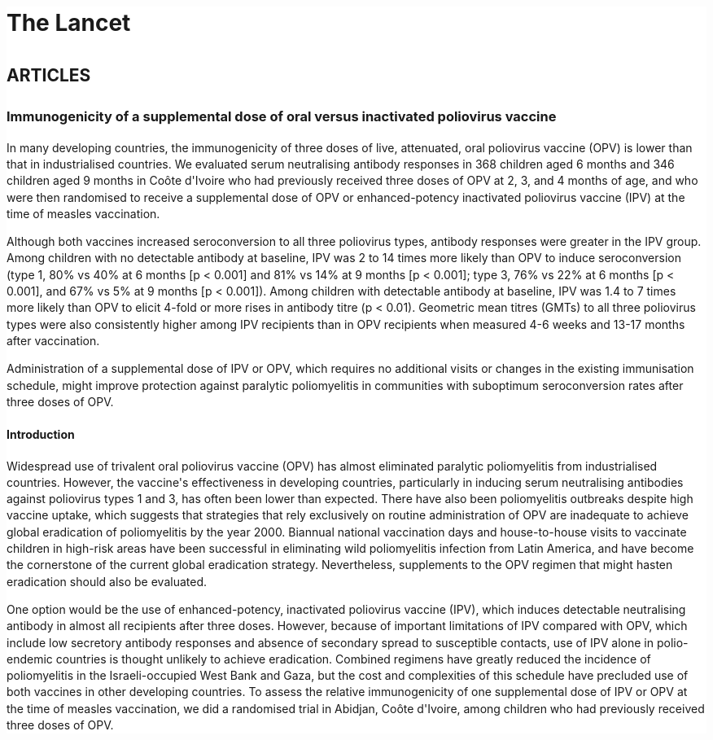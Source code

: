 # The Lancet

## ARTICLES

### Immunogenicity of a supplemental dose of oral versus inactivated poliovirus vaccine

In many developing countries, the immunogenicity of three doses of live, attenuated, oral poliovirus vaccine (OPV) is lower than that in industrialised countries.
We evaluated serum neutralising antibody responses in 368 children aged 6 months and 346 children aged 9 months in Coôte d'Ivoire who had previously received three doses of OPV at 2, 3, and 4 months of age, and who were then randomised to receive a supplemental dose of OPV or enhanced-potency inactivated poliovirus vaccine (IPV) at the time of measles vaccination.

Although both vaccines increased seroconversion to all three poliovirus types, antibody responses were greater in the IPV group.
Among children with no detectable antibody at baseline, IPV was 2 to 14 times more likely than OPV to induce seroconversion (type 1, 80% vs 40% at 6 months [p < 0.001] and 81% vs 14% at 9 months [p < 0.001]; type 3, 76% vs 22% at 6 months [p < 0.001], and 67% vs 5% at 9 months [p < 0.001]).
Among children with detectable antibody at baseline, IPV was 1.4 to 7 times more likely than OPV to elicit 4-fold or more rises in antibody titre (p < 0.01).
Geometric mean titres (GMTs) to all three poliovirus types were also consistently higher among IPV recipients than in OPV recipients when measured 4-6 weeks and 13-17 months after vaccination.

Administration of a supplemental dose of IPV or OPV, which requires no additional visits or changes in the existing immunisation schedule, might improve protection against paralytic poliomyelitis in communities with suboptimum seroconversion rates after three doses of OPV.

#### Introduction

Widespread use of trivalent oral poliovirus vaccine (OPV) has almost eliminated paralytic poliomyelitis from industrialised countries.
However, the vaccine's effectiveness in developing countries, particularly in inducing serum neutralising antibodies against poliovirus types 1 and 3, has often been lower than expected.
There have also been poliomyelitis outbreaks despite high vaccine uptake, which suggests that strategies that rely exclusively on routine administration of OPV are inadequate to achieve global eradication of poliomyelitis by the year 2000.
Biannual national vaccination days and house-to-house visits to vaccinate children in high-risk areas have been successful in eliminating wild poliomyelitis infection from Latin America, and have become the cornerstone of the current global eradication strategy.
Nevertheless, supplements to the OPV regimen that might hasten eradication should also be evaluated.

One option would be the use of enhanced-potency, inactivated poliovirus vaccine (IPV), which induces detectable neutralising antibody in almost all recipients after three doses.
However, because of important limitations of IPV compared with OPV, which include low secretory antibody responses and absence of secondary spread to susceptible contacts, use of IPV alone in polio-endemic countries is thought unlikely to achieve eradication.
Combined regimens have greatly reduced the incidence of poliomyelitis in the Israeli-occupied West Bank and Gaza, but the cost and complexities of this schedule have precluded use of both vaccines in other developing countries.
To assess the relative immunogenicity of one supplemental dose of IPV or OPV at the time of measles vaccination, we did a randomised trial in Abidjan, Coôte d'Ivoire, among children who had previously received three doses of OPV.
